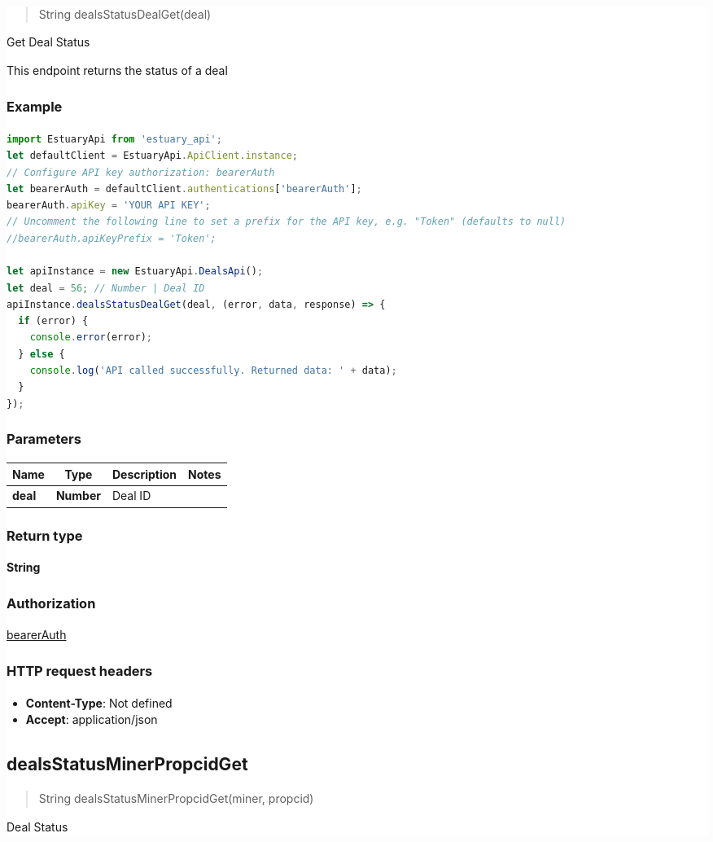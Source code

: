 > String dealsStatusDealGet(deal)

Get Deal Status

This endpoint returns the status of a deal

### Example

```javascript
import EstuaryApi from 'estuary_api';
let defaultClient = EstuaryApi.ApiClient.instance;
// Configure API key authorization: bearerAuth
let bearerAuth = defaultClient.authentications['bearerAuth'];
bearerAuth.apiKey = 'YOUR API KEY';
// Uncomment the following line to set a prefix for the API key, e.g. "Token" (defaults to null)
//bearerAuth.apiKeyPrefix = 'Token';

let apiInstance = new EstuaryApi.DealsApi();
let deal = 56; // Number | Deal ID
apiInstance.dealsStatusDealGet(deal, (error, data, response) => {
  if (error) {
    console.error(error);
  } else {
    console.log('API called successfully. Returned data: ' + data);
  }
});
```

### Parameters


Name | Type | Description  | Notes
------------- | ------------- | ------------- | -------------
 **deal** | **Number**| Deal ID | 

### Return type

**String**

### Authorization

[bearerAuth](../README.md#bearerAuth)

### HTTP request headers

- **Content-Type**: Not defined
- **Accept**: application/json


## dealsStatusMinerPropcidGet

> String dealsStatusMinerPropcidGet(miner, propcid)

Deal Status
